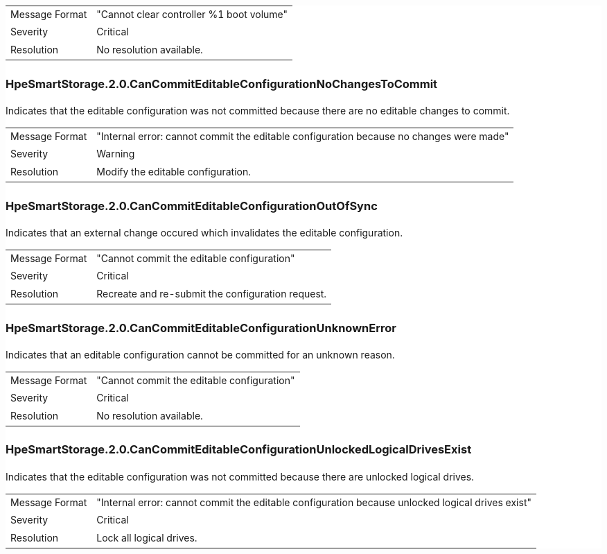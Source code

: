 | | |
|:---|:---|
|Message Format|"Cannot clear controller %1 boot volume"
|Severity|Critical
|Resolution|No resolution available.

### HpeSmartStorage.2.0.CanCommitEditableConfigurationNoChangesToCommit
Indicates that the editable configuration was not committed because there are no editable changes to commit.

| | |
|:---|:---|
|Message Format|"Internal error: cannot commit the editable configuration because no changes were made"
|Severity|Warning
|Resolution|Modify the editable configuration.

### HpeSmartStorage.2.0.CanCommitEditableConfigurationOutOfSync
Indicates that an external change occured which invalidates the editable configuration.

| | |
|:---|:---|
|Message Format|"Cannot commit the editable configuration"
|Severity|Critical
|Resolution|Recreate and re-submit the configuration request.

### HpeSmartStorage.2.0.CanCommitEditableConfigurationUnknownError
Indicates that an editable configuration cannot be committed for an unknown reason.

| | |
|:---|:---|
|Message Format|"Cannot commit the editable configuration"
|Severity|Critical
|Resolution|No resolution available.

### HpeSmartStorage.2.0.CanCommitEditableConfigurationUnlockedLogicalDrivesExist
Indicates that the editable configuration was not committed because there are unlocked logical drives.

| | |
|:---|:---|
|Message Format|"Internal error: cannot commit the editable configuration because unlocked logical drives exist"
|Severity|Critical
|Resolution|Lock all logical drives.
